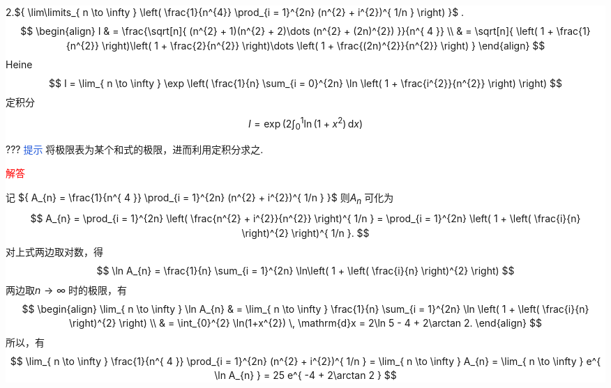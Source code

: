 


2.${ \lim\limits_{ n \to \infty } \left( \frac{1}{n^{4}} \prod_{i = 1}^{2n} (n^{2} + i^{2})^{ 1/n } \right) }$ .
$$
\begin{align}
I & = \frac{\sqrt[n]{ (n^{2} + 1)(n^{2} + 2)\dots (n^{2} + (2n)^{2}) }}{n^{ 4 }} \\
  & = \sqrt[n]{ \left( 1 + \frac{1}{n^{2}} \right)\left( 1 + \frac{2}{n^{2}} \right)\dots \left( 1 + \frac{(2n)^{2}}{n^{2}} \right) }
\end{align}
$$
Heine  
$$
I = \lim_{ n \to \infty } \exp \left( \frac{1}{n} \sum_{i = 0}^{2n} \ln \left( 1 + \frac{i^{2}}{n^{2}} \right) \right)
$$
定积分
$$
I = \exp\left( 2 \int_{0}^{1} \ln(1+x^{2}) \, \mathrm{d}x  \right)
$$

???
<font color="#245bdb">提示</font>
将极限表为某个和式的极限，进而利用定积分求之.

<font color="#ff0000">解答</font>

记 ${ A_{n} = \frac{1}{n^{ 4 }} \prod_{i = 1}^{2n} (n^{2} + i^{2})^{ 1/n } }$ 
则${ A_{n} }$ 可化为
$$
A_{n} = 
\prod_{i = 1}^{2n} \left( \frac{n^{2} + i^{2}}{n^{2}} \right)^{ 1/n } = 
\prod_{i = 1}^{2n} \left( 1 + \left( \frac{i}{n} \right)^{2} \right)^{ 1/n }. 
$$
对上式两边取对数，得
$$
\ln A_{n} = \frac{1}{n} \sum_{i = 1}^{2n} \ln\left( 1 + \left( \frac{i}{n} \right)^{2} \right)
$$
两边取${ n\to \infty }$ 时的极限，有
$$
\begin{align}
\lim_{ n \to \infty } \ln A_{n} & = 
\lim_{ n \to \infty } \frac{1}{n} \sum_{i = 1}^{2n} \ln \left( 1 + \left( \frac{i}{n} \right)^{2} \right) \\
  & = \int_{0}^{2} \ln(1+x^{2}) \, \mathrm{d}x = 2\ln 5 - 4 + 2\arctan 2.
\end{align}
$$
所以，有
$$
\lim_{ n \to \infty } \frac{1}{n^{ 4 }} \prod_{i = 1}^{2n} (n^{2} + i^{2})^{ 1/n } = 
\lim_{ n \to \infty } A_{n} = \lim_{ n \to \infty } e^{ \ln A_{n} }
= 25 e^{ -4 + 2\arctan 2 }
$$
